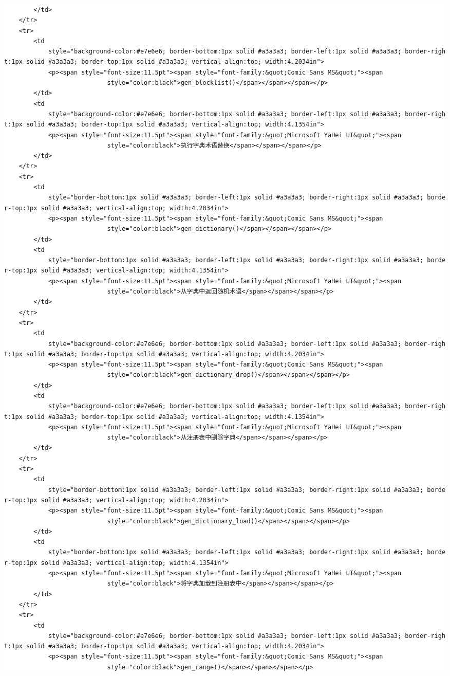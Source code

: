             </td>
        </tr>
        <tr>
            <td
                style="background-color:#e7e6e6; border-bottom:1px solid #a3a3a3; border-left:1px solid #a3a3a3; border-right:1px solid #a3a3a3; border-top:1px solid #a3a3a3; vertical-align:top; width:4.2034in">
                <p><span style="font-size:11.5pt"><span style="font-family:&quot;Comic Sans MS&quot;"><span
                                style="color:black">gen_blocklist()</span></span></span></p>
            </td>
            <td
                style="background-color:#e7e6e6; border-bottom:1px solid #a3a3a3; border-left:1px solid #a3a3a3; border-right:1px solid #a3a3a3; border-top:1px solid #a3a3a3; vertical-align:top; width:4.1354in">
                <p><span style="font-size:11.5pt"><span style="font-family:&quot;Microsoft YaHei UI&quot;"><span
                                style="color:black">执行字典术语替换</span></span></span></p>
            </td>
        </tr>
        <tr>
            <td
                style="border-bottom:1px solid #a3a3a3; border-left:1px solid #a3a3a3; border-right:1px solid #a3a3a3; border-top:1px solid #a3a3a3; vertical-align:top; width:4.2034in">
                <p><span style="font-size:11.5pt"><span style="font-family:&quot;Comic Sans MS&quot;"><span
                                style="color:black">gen_dictionary()</span></span></span></p>
            </td>
            <td
                style="border-bottom:1px solid #a3a3a3; border-left:1px solid #a3a3a3; border-right:1px solid #a3a3a3; border-top:1px solid #a3a3a3; vertical-align:top; width:4.1354in">
                <p><span style="font-size:11.5pt"><span style="font-family:&quot;Microsoft YaHei UI&quot;"><span
                                style="color:black">从字典中返回随机术语</span></span></span></p>
            </td>
        </tr>
        <tr>
            <td
                style="background-color:#e7e6e6; border-bottom:1px solid #a3a3a3; border-left:1px solid #a3a3a3; border-right:1px solid #a3a3a3; border-top:1px solid #a3a3a3; vertical-align:top; width:4.2034in">
                <p><span style="font-size:11.5pt"><span style="font-family:&quot;Comic Sans MS&quot;"><span
                                style="color:black">gen_dictionary_drop()</span></span></span></p>
            </td>
            <td
                style="background-color:#e7e6e6; border-bottom:1px solid #a3a3a3; border-left:1px solid #a3a3a3; border-right:1px solid #a3a3a3; border-top:1px solid #a3a3a3; vertical-align:top; width:4.1354in">
                <p><span style="font-size:11.5pt"><span style="font-family:&quot;Microsoft YaHei UI&quot;"><span
                                style="color:black">从注册表中删除字典</span></span></span></p>
            </td>
        </tr>
        <tr>
            <td
                style="border-bottom:1px solid #a3a3a3; border-left:1px solid #a3a3a3; border-right:1px solid #a3a3a3; border-top:1px solid #a3a3a3; vertical-align:top; width:4.2034in">
                <p><span style="font-size:11.5pt"><span style="font-family:&quot;Comic Sans MS&quot;"><span
                                style="color:black">gen_dictionary_load()</span></span></span></p>
            </td>
            <td
                style="border-bottom:1px solid #a3a3a3; border-left:1px solid #a3a3a3; border-right:1px solid #a3a3a3; border-top:1px solid #a3a3a3; vertical-align:top; width:4.1354in">
                <p><span style="font-size:11.5pt"><span style="font-family:&quot;Microsoft YaHei UI&quot;"><span
                                style="color:black">将字典加载到注册表中</span></span></span></p>
            </td>
        </tr>
        <tr>
            <td
                style="background-color:#e7e6e6; border-bottom:1px solid #a3a3a3; border-left:1px solid #a3a3a3; border-right:1px solid #a3a3a3; border-top:1px solid #a3a3a3; vertical-align:top; width:4.2034in">
                <p><span style="font-size:11.5pt"><span style="font-family:&quot;Comic Sans MS&quot;"><span
                                style="color:black">gen_range()</span></span></span></p>